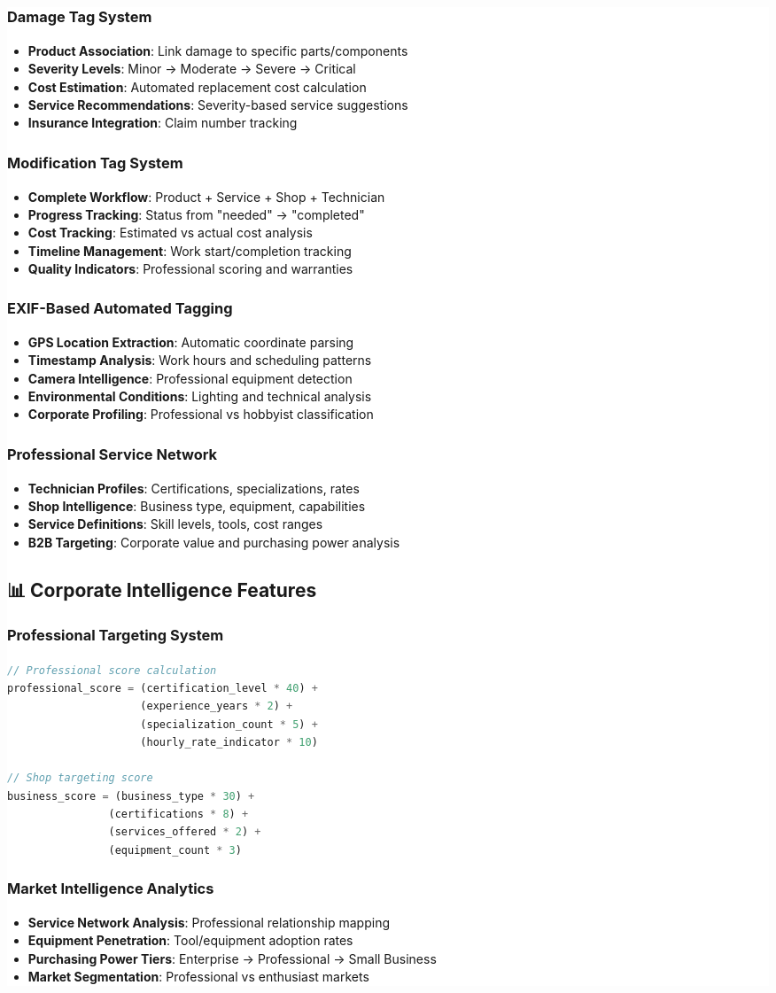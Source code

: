 ### Damage Tag System
- **Product Association**: Link damage to specific parts/components
- **Severity Levels**: Minor → Moderate → Severe → Critical
- **Cost Estimation**: Automated replacement cost calculation
- **Service Recommendations**: Severity-based service suggestions
- **Insurance Integration**: Claim number tracking

### Modification Tag System
- **Complete Workflow**: Product + Service + Shop + Technician
- **Progress Tracking**: Status from "needed" → "completed"
- **Cost Tracking**: Estimated vs actual cost analysis
- **Timeline Management**: Work start/completion tracking
- **Quality Indicators**: Professional scoring and warranties

### EXIF-Based Automated Tagging
- **GPS Location Extraction**: Automatic coordinate parsing
- **Timestamp Analysis**: Work hours and scheduling patterns
- **Camera Intelligence**: Professional equipment detection
- **Environmental Conditions**: Lighting and technical analysis
- **Corporate Profiling**: Professional vs hobbyist classification

### Professional Service Network
- **Technician Profiles**: Certifications, specializations, rates
- **Shop Intelligence**: Business type, equipment, capabilities
- **Service Definitions**: Skill levels, tools, cost ranges
- **B2B Targeting**: Corporate value and purchasing power analysis

## 📊 Corporate Intelligence Features

### Professional Targeting System
```javascript
// Professional score calculation
professional_score = (certification_level * 40) +
                     (experience_years * 2) +
                     (specialization_count * 5) +
                     (hourly_rate_indicator * 10)

// Shop targeting score
business_score = (business_type * 30) +
                (certifications * 8) +
                (services_offered * 2) +
                (equipment_count * 3)
```

### Market Intelligence Analytics
- **Service Network Analysis**: Professional relationship mapping
- **Equipment Penetration**: Tool/equipment adoption rates
- **Purchasing Power Tiers**: Enterprise → Professional → Small Business
- **Market Segmentation**: Professional vs enthusiast markets
